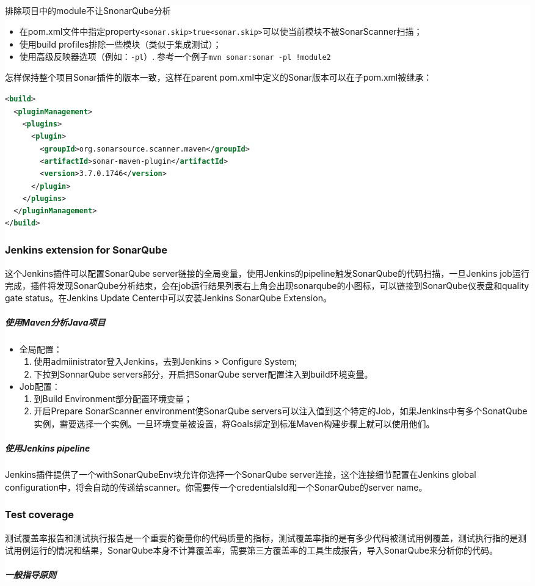 排除项目中的module不让SnonarQube分析

- 在pom.xml文件中指定property`<sonar.skip>true<sonar.skip>`可以使当前模块不被SonarScanner扫描；
- 使用build profiles排除一些模块（类似于集成测试）；
- 使用高级反映器选项（例如：`-pl`）. 参考一个例子`mvn sonar:sonar -pl !module2`

怎样保持整个项目Sonar插件的版本一致，这样在parent pom.xml中定义的Sonar版本可以在子pom.xml被继承：

```xml
<build>
  <pluginManagement>
    <plugins>
      <plugin>
        <groupId>org.sonarsource.scanner.maven</groupId>
        <artifactId>sonar-maven-plugin</artifactId>
        <version>3.7.0.1746</version>
      </plugin>
    </plugins>
  </pluginManagement>
</build>
```



### Jenkins extension for SonarQube

这个Jenkins插件可以配置SonarQube server链接的全局变量，使用Jenkins的pipeline触发SonarQube的代码扫描，一旦Jenkins job运行完成，插件将发现SonarQube分析结束，会在job运行结果列表右上角会出现sonarqube的小图标，可以链接到SonarQube仪表盘和quality gate status。在Jenkins Update Center中可以安装Jenkins SonarQube Extension。



##### 使用Maven分析Java项目

- 全局配置：
  1. 使用admiinistrator登入Jenkins，去到Jenkins > Configure System;
  2. 下拉到SonnarQube servers部分，开启把SonarQube server配置注入到build环境变量。
- Job配置：
  1. 到Build Environment部分配置环境变量；
  2. 开启Prepare SonarScanner environment使SonarQube servers可以注入值到这个特定的Job，如果Jenkins中有多个SonatQube实例，需要选择一个实例。一旦环境变量被设置，将Goals绑定到标准Maven构建步骤上就可以使用他们。



##### 使用Jenkins pipeline

Jenkins插件提供了一个withSonarQubeEnv块允许你选择一个SonarQube server连接，这个连接细节配置在Jenkins global configuration中，将会自动的传递给scanner。你需要传一个credentialsId和一个SonarQube的server name。



### Test coverage

测试覆盖率报告和测试执行报告是一个重要的衡量你的代码质量的指标，测试覆盖率指的是有多少代码被测试用例覆盖，测试执行指的是测试用例运行的情况和结果，SonarQube本身不计算覆盖率，需要第三方覆盖率的工具生成报告，导入SonarQube来分析你的代码。



##### 一般指导原则
